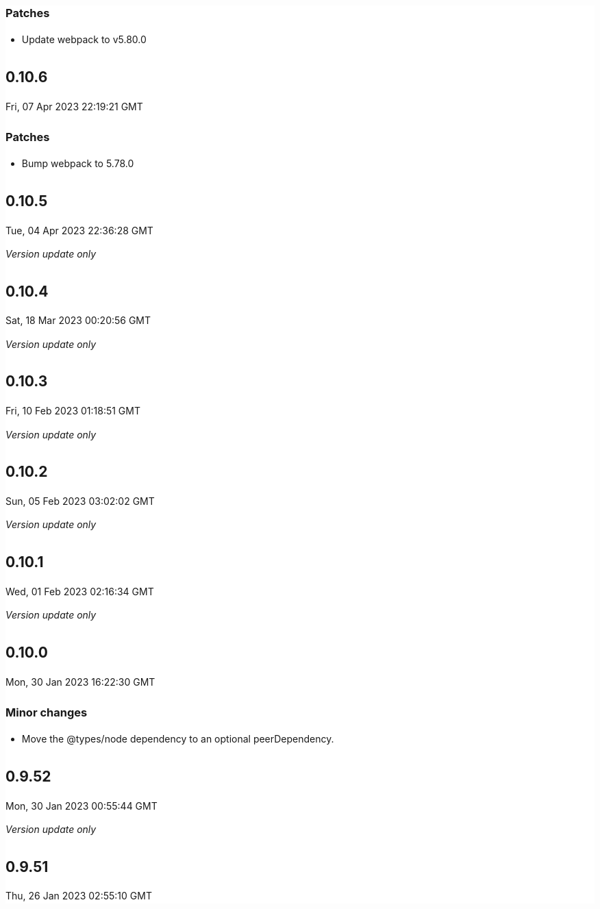 ### Patches

- Update webpack to v5.80.0

## 0.10.6
Fri, 07 Apr 2023 22:19:21 GMT

### Patches

- Bump webpack to 5.78.0

## 0.10.5
Tue, 04 Apr 2023 22:36:28 GMT

_Version update only_

## 0.10.4
Sat, 18 Mar 2023 00:20:56 GMT

_Version update only_

## 0.10.3
Fri, 10 Feb 2023 01:18:51 GMT

_Version update only_

## 0.10.2
Sun, 05 Feb 2023 03:02:02 GMT

_Version update only_

## 0.10.1
Wed, 01 Feb 2023 02:16:34 GMT

_Version update only_

## 0.10.0
Mon, 30 Jan 2023 16:22:30 GMT

### Minor changes

- Move the @types/node dependency to an optional peerDependency.

## 0.9.52
Mon, 30 Jan 2023 00:55:44 GMT

_Version update only_

## 0.9.51
Thu, 26 Jan 2023 02:55:10 GMT
